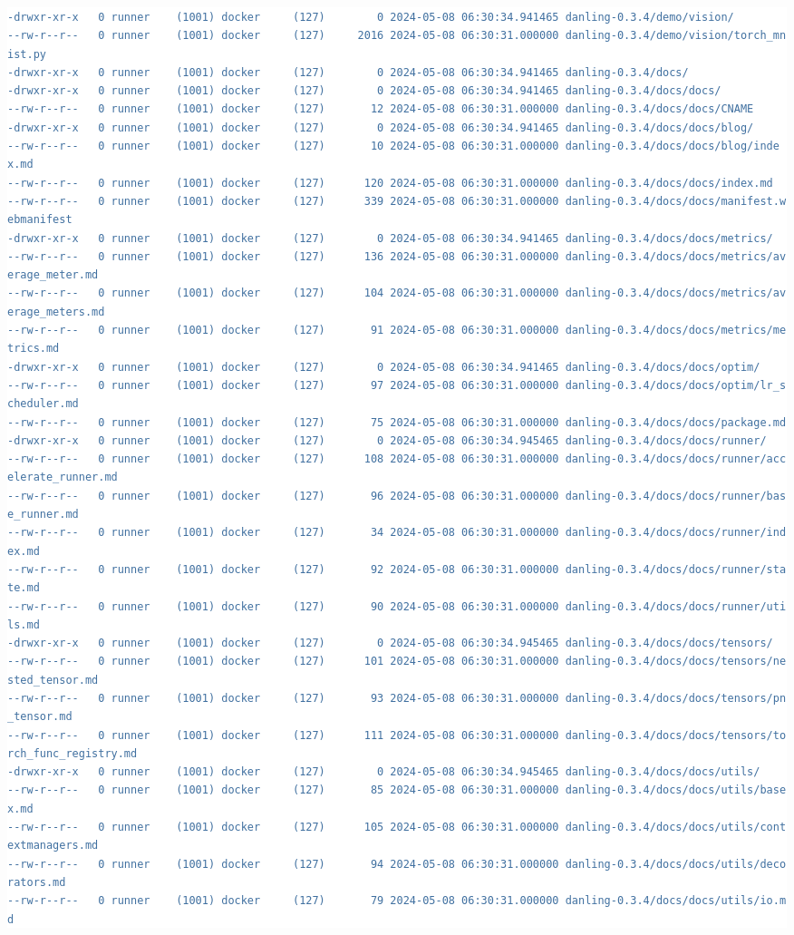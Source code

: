 ```diff
-drwxr-xr-x   0 runner    (1001) docker     (127)        0 2024-05-08 06:30:34.941465 danling-0.3.4/demo/vision/
--rw-r--r--   0 runner    (1001) docker     (127)     2016 2024-05-08 06:30:31.000000 danling-0.3.4/demo/vision/torch_mnist.py
-drwxr-xr-x   0 runner    (1001) docker     (127)        0 2024-05-08 06:30:34.941465 danling-0.3.4/docs/
-drwxr-xr-x   0 runner    (1001) docker     (127)        0 2024-05-08 06:30:34.941465 danling-0.3.4/docs/docs/
--rw-r--r--   0 runner    (1001) docker     (127)       12 2024-05-08 06:30:31.000000 danling-0.3.4/docs/docs/CNAME
-drwxr-xr-x   0 runner    (1001) docker     (127)        0 2024-05-08 06:30:34.941465 danling-0.3.4/docs/docs/blog/
--rw-r--r--   0 runner    (1001) docker     (127)       10 2024-05-08 06:30:31.000000 danling-0.3.4/docs/docs/blog/index.md
--rw-r--r--   0 runner    (1001) docker     (127)      120 2024-05-08 06:30:31.000000 danling-0.3.4/docs/docs/index.md
--rw-r--r--   0 runner    (1001) docker     (127)      339 2024-05-08 06:30:31.000000 danling-0.3.4/docs/docs/manifest.webmanifest
-drwxr-xr-x   0 runner    (1001) docker     (127)        0 2024-05-08 06:30:34.941465 danling-0.3.4/docs/docs/metrics/
--rw-r--r--   0 runner    (1001) docker     (127)      136 2024-05-08 06:30:31.000000 danling-0.3.4/docs/docs/metrics/average_meter.md
--rw-r--r--   0 runner    (1001) docker     (127)      104 2024-05-08 06:30:31.000000 danling-0.3.4/docs/docs/metrics/average_meters.md
--rw-r--r--   0 runner    (1001) docker     (127)       91 2024-05-08 06:30:31.000000 danling-0.3.4/docs/docs/metrics/metrics.md
-drwxr-xr-x   0 runner    (1001) docker     (127)        0 2024-05-08 06:30:34.941465 danling-0.3.4/docs/docs/optim/
--rw-r--r--   0 runner    (1001) docker     (127)       97 2024-05-08 06:30:31.000000 danling-0.3.4/docs/docs/optim/lr_scheduler.md
--rw-r--r--   0 runner    (1001) docker     (127)       75 2024-05-08 06:30:31.000000 danling-0.3.4/docs/docs/package.md
-drwxr-xr-x   0 runner    (1001) docker     (127)        0 2024-05-08 06:30:34.945465 danling-0.3.4/docs/docs/runner/
--rw-r--r--   0 runner    (1001) docker     (127)      108 2024-05-08 06:30:31.000000 danling-0.3.4/docs/docs/runner/accelerate_runner.md
--rw-r--r--   0 runner    (1001) docker     (127)       96 2024-05-08 06:30:31.000000 danling-0.3.4/docs/docs/runner/base_runner.md
--rw-r--r--   0 runner    (1001) docker     (127)       34 2024-05-08 06:30:31.000000 danling-0.3.4/docs/docs/runner/index.md
--rw-r--r--   0 runner    (1001) docker     (127)       92 2024-05-08 06:30:31.000000 danling-0.3.4/docs/docs/runner/state.md
--rw-r--r--   0 runner    (1001) docker     (127)       90 2024-05-08 06:30:31.000000 danling-0.3.4/docs/docs/runner/utils.md
-drwxr-xr-x   0 runner    (1001) docker     (127)        0 2024-05-08 06:30:34.945465 danling-0.3.4/docs/docs/tensors/
--rw-r--r--   0 runner    (1001) docker     (127)      101 2024-05-08 06:30:31.000000 danling-0.3.4/docs/docs/tensors/nested_tensor.md
--rw-r--r--   0 runner    (1001) docker     (127)       93 2024-05-08 06:30:31.000000 danling-0.3.4/docs/docs/tensors/pn_tensor.md
--rw-r--r--   0 runner    (1001) docker     (127)      111 2024-05-08 06:30:31.000000 danling-0.3.4/docs/docs/tensors/torch_func_registry.md
-drwxr-xr-x   0 runner    (1001) docker     (127)        0 2024-05-08 06:30:34.945465 danling-0.3.4/docs/docs/utils/
--rw-r--r--   0 runner    (1001) docker     (127)       85 2024-05-08 06:30:31.000000 danling-0.3.4/docs/docs/utils/basex.md
--rw-r--r--   0 runner    (1001) docker     (127)      105 2024-05-08 06:30:31.000000 danling-0.3.4/docs/docs/utils/contextmanagers.md
--rw-r--r--   0 runner    (1001) docker     (127)       94 2024-05-08 06:30:31.000000 danling-0.3.4/docs/docs/utils/decorators.md
--rw-r--r--   0 runner    (1001) docker     (127)       79 2024-05-08 06:30:31.000000 danling-0.3.4/docs/docs/utils/io.md
```